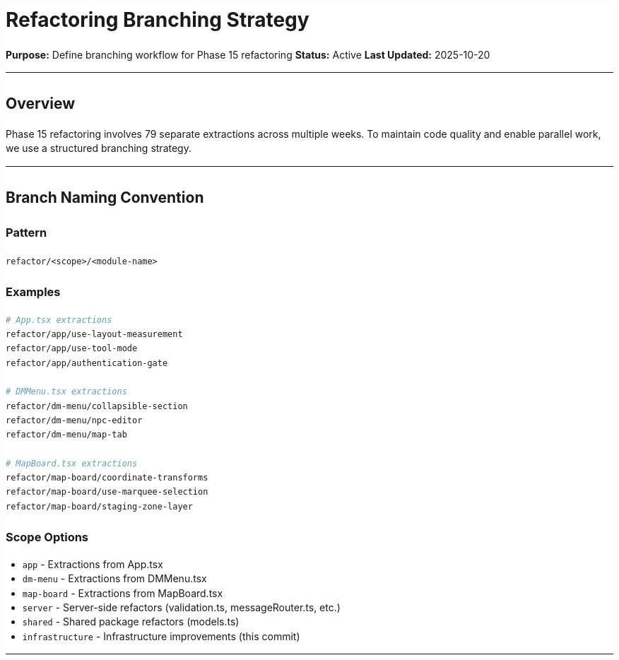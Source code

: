 # Refactoring Branching Strategy

**Purpose:** Define branching workflow for Phase 15 refactoring
**Status:** Active
**Last Updated:** 2025-10-20

---

## Overview

Phase 15 refactoring involves 79 separate extractions across multiple weeks. To maintain code quality and enable parallel work, we use a structured branching strategy.

---

## Branch Naming Convention

### Pattern

```
refactor/<scope>/<module-name>
```

### Examples

```bash
# App.tsx extractions
refactor/app/use-layout-measurement
refactor/app/use-tool-mode
refactor/app/authentication-gate

# DMMenu.tsx extractions
refactor/dm-menu/collapsible-section
refactor/dm-menu/npc-editor
refactor/dm-menu/map-tab

# MapBoard.tsx extractions
refactor/map-board/coordinate-transforms
refactor/map-board/use-marquee-selection
refactor/map-board/staging-zone-layer
```

### Scope Options

- `app` - Extractions from App.tsx
- `dm-menu` - Extractions from DMMenu.tsx
- `map-board` - Extractions from MapBoard.tsx
- `server` - Server-side refactors (validation.ts, messageRouter.ts, etc.)
- `shared` - Shared package refactors (models.ts)
- `infrastructure` - Infrastructure improvements (this commit)

---